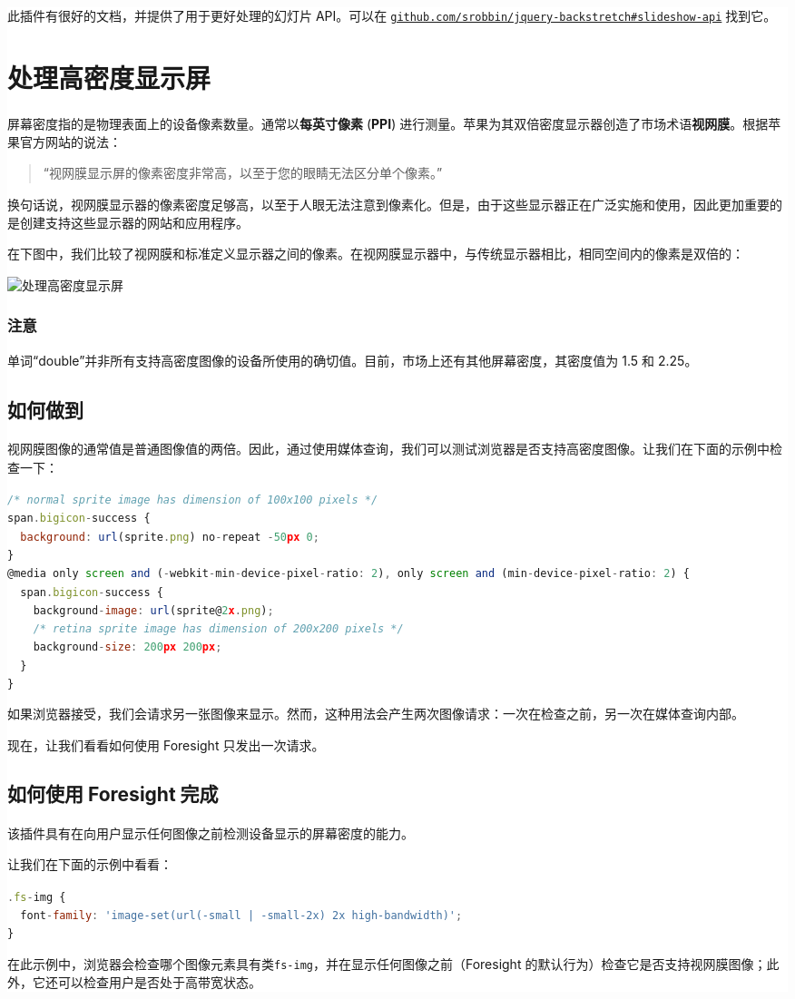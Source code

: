 此插件有很好的文档，并提供了用于更好处理的幻灯片 API。可以在 [`github.com/srobbin/jquery-backstretch#slideshow-api`](https://github.com/srobbin/jquery-backstretch#slideshow-api) 找到它。

# 处理高密度显示屏

屏幕密度指的是物理表面上的设备像素数量。通常以**每英寸像素** (**PPI**) 进行测量。苹果为其双倍密度显示器创造了市场术语**视网膜**。根据苹果官方网站的说法：

> “视网膜显示屏的像素密度非常高，以至于您的眼睛无法区分单个像素。”

换句话说，视网膜显示器的像素密度足够高，以至于人眼无法注意到像素化。但是，由于这些显示器正在广泛实施和使用，因此更加重要的是创建支持这些显示器的网站和应用程序。

在下图中，我们比较了视网膜和标准定义显示器之间的像素。在视网膜显示器中，与传统显示器相比，相同空间内的像素是双倍的：

![处理高密度显示屏](https://github.com/OpenDocCN/freelearn-jquery-zh/raw/master/docs/rsps-web-dsn-jq/img/3602OS_05_12.jpg)

### 注意

单词“double”并非所有支持高密度图像的设备所使用的确切值。目前，市场上还有其他屏幕密度，其密度值为 1.5 和 2.25。

## 如何做到

视网膜图像的通常值是普通图像值的两倍。因此，通过使用媒体查询，我们可以测试浏览器是否支持高密度图像。让我们在下面的示例中检查一下：

```js
/* normal sprite image has dimension of 100x100 pixels */
span.bigicon-success {
  background: url(sprite.png) no-repeat -50px 0;
}
@media only screen and (-webkit-min-device-pixel-ratio: 2), only screen and (min-device-pixel-ratio: 2) {
  span.bigicon-success {
    background-image: url(sprite@2x.png);
    /* retina sprite image has dimension of 200x200 pixels */
    background-size: 200px 200px;
  }
}
```

如果浏览器接受，我们会请求另一张图像来显示。然而，这种用法会产生两次图像请求：一次在检查之前，另一次在媒体查询内部。

现在，让我们看看如何使用 Foresight 只发出一次请求。

## 如何使用 Foresight 完成

该插件具有在向用户显示任何图像之前检测设备显示的屏幕密度的能力。

让我们在下面的示例中看看：

```js
.fs-img {
  font-family: 'image-set(url(-small | -small-2x) 2x high-bandwidth)';
}
```

在此示例中，浏览器会检查哪个图像元素具有类`fs-img`，并在显示任何图像之前（Foresight 的默认行为）检查它是否支持视网膜图像；此外，它还可以检查用户是否处于高带宽状态。
